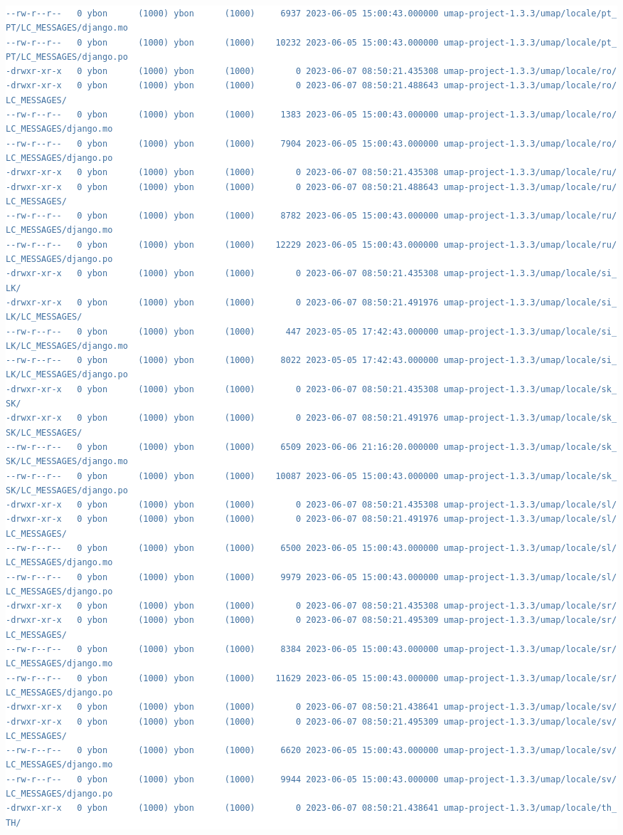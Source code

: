 ```diff
--rw-r--r--   0 ybon      (1000) ybon      (1000)     6937 2023-06-05 15:00:43.000000 umap-project-1.3.3/umap/locale/pt_PT/LC_MESSAGES/django.mo
--rw-r--r--   0 ybon      (1000) ybon      (1000)    10232 2023-06-05 15:00:43.000000 umap-project-1.3.3/umap/locale/pt_PT/LC_MESSAGES/django.po
-drwxr-xr-x   0 ybon      (1000) ybon      (1000)        0 2023-06-07 08:50:21.435308 umap-project-1.3.3/umap/locale/ro/
-drwxr-xr-x   0 ybon      (1000) ybon      (1000)        0 2023-06-07 08:50:21.488643 umap-project-1.3.3/umap/locale/ro/LC_MESSAGES/
--rw-r--r--   0 ybon      (1000) ybon      (1000)     1383 2023-06-05 15:00:43.000000 umap-project-1.3.3/umap/locale/ro/LC_MESSAGES/django.mo
--rw-r--r--   0 ybon      (1000) ybon      (1000)     7904 2023-06-05 15:00:43.000000 umap-project-1.3.3/umap/locale/ro/LC_MESSAGES/django.po
-drwxr-xr-x   0 ybon      (1000) ybon      (1000)        0 2023-06-07 08:50:21.435308 umap-project-1.3.3/umap/locale/ru/
-drwxr-xr-x   0 ybon      (1000) ybon      (1000)        0 2023-06-07 08:50:21.488643 umap-project-1.3.3/umap/locale/ru/LC_MESSAGES/
--rw-r--r--   0 ybon      (1000) ybon      (1000)     8782 2023-06-05 15:00:43.000000 umap-project-1.3.3/umap/locale/ru/LC_MESSAGES/django.mo
--rw-r--r--   0 ybon      (1000) ybon      (1000)    12229 2023-06-05 15:00:43.000000 umap-project-1.3.3/umap/locale/ru/LC_MESSAGES/django.po
-drwxr-xr-x   0 ybon      (1000) ybon      (1000)        0 2023-06-07 08:50:21.435308 umap-project-1.3.3/umap/locale/si_LK/
-drwxr-xr-x   0 ybon      (1000) ybon      (1000)        0 2023-06-07 08:50:21.491976 umap-project-1.3.3/umap/locale/si_LK/LC_MESSAGES/
--rw-r--r--   0 ybon      (1000) ybon      (1000)      447 2023-05-05 17:42:43.000000 umap-project-1.3.3/umap/locale/si_LK/LC_MESSAGES/django.mo
--rw-r--r--   0 ybon      (1000) ybon      (1000)     8022 2023-05-05 17:42:43.000000 umap-project-1.3.3/umap/locale/si_LK/LC_MESSAGES/django.po
-drwxr-xr-x   0 ybon      (1000) ybon      (1000)        0 2023-06-07 08:50:21.435308 umap-project-1.3.3/umap/locale/sk_SK/
-drwxr-xr-x   0 ybon      (1000) ybon      (1000)        0 2023-06-07 08:50:21.491976 umap-project-1.3.3/umap/locale/sk_SK/LC_MESSAGES/
--rw-r--r--   0 ybon      (1000) ybon      (1000)     6509 2023-06-06 21:16:20.000000 umap-project-1.3.3/umap/locale/sk_SK/LC_MESSAGES/django.mo
--rw-r--r--   0 ybon      (1000) ybon      (1000)    10087 2023-06-05 15:00:43.000000 umap-project-1.3.3/umap/locale/sk_SK/LC_MESSAGES/django.po
-drwxr-xr-x   0 ybon      (1000) ybon      (1000)        0 2023-06-07 08:50:21.435308 umap-project-1.3.3/umap/locale/sl/
-drwxr-xr-x   0 ybon      (1000) ybon      (1000)        0 2023-06-07 08:50:21.491976 umap-project-1.3.3/umap/locale/sl/LC_MESSAGES/
--rw-r--r--   0 ybon      (1000) ybon      (1000)     6500 2023-06-05 15:00:43.000000 umap-project-1.3.3/umap/locale/sl/LC_MESSAGES/django.mo
--rw-r--r--   0 ybon      (1000) ybon      (1000)     9979 2023-06-05 15:00:43.000000 umap-project-1.3.3/umap/locale/sl/LC_MESSAGES/django.po
-drwxr-xr-x   0 ybon      (1000) ybon      (1000)        0 2023-06-07 08:50:21.435308 umap-project-1.3.3/umap/locale/sr/
-drwxr-xr-x   0 ybon      (1000) ybon      (1000)        0 2023-06-07 08:50:21.495309 umap-project-1.3.3/umap/locale/sr/LC_MESSAGES/
--rw-r--r--   0 ybon      (1000) ybon      (1000)     8384 2023-06-05 15:00:43.000000 umap-project-1.3.3/umap/locale/sr/LC_MESSAGES/django.mo
--rw-r--r--   0 ybon      (1000) ybon      (1000)    11629 2023-06-05 15:00:43.000000 umap-project-1.3.3/umap/locale/sr/LC_MESSAGES/django.po
-drwxr-xr-x   0 ybon      (1000) ybon      (1000)        0 2023-06-07 08:50:21.438641 umap-project-1.3.3/umap/locale/sv/
-drwxr-xr-x   0 ybon      (1000) ybon      (1000)        0 2023-06-07 08:50:21.495309 umap-project-1.3.3/umap/locale/sv/LC_MESSAGES/
--rw-r--r--   0 ybon      (1000) ybon      (1000)     6620 2023-06-05 15:00:43.000000 umap-project-1.3.3/umap/locale/sv/LC_MESSAGES/django.mo
--rw-r--r--   0 ybon      (1000) ybon      (1000)     9944 2023-06-05 15:00:43.000000 umap-project-1.3.3/umap/locale/sv/LC_MESSAGES/django.po
-drwxr-xr-x   0 ybon      (1000) ybon      (1000)        0 2023-06-07 08:50:21.438641 umap-project-1.3.3/umap/locale/th_TH/
```